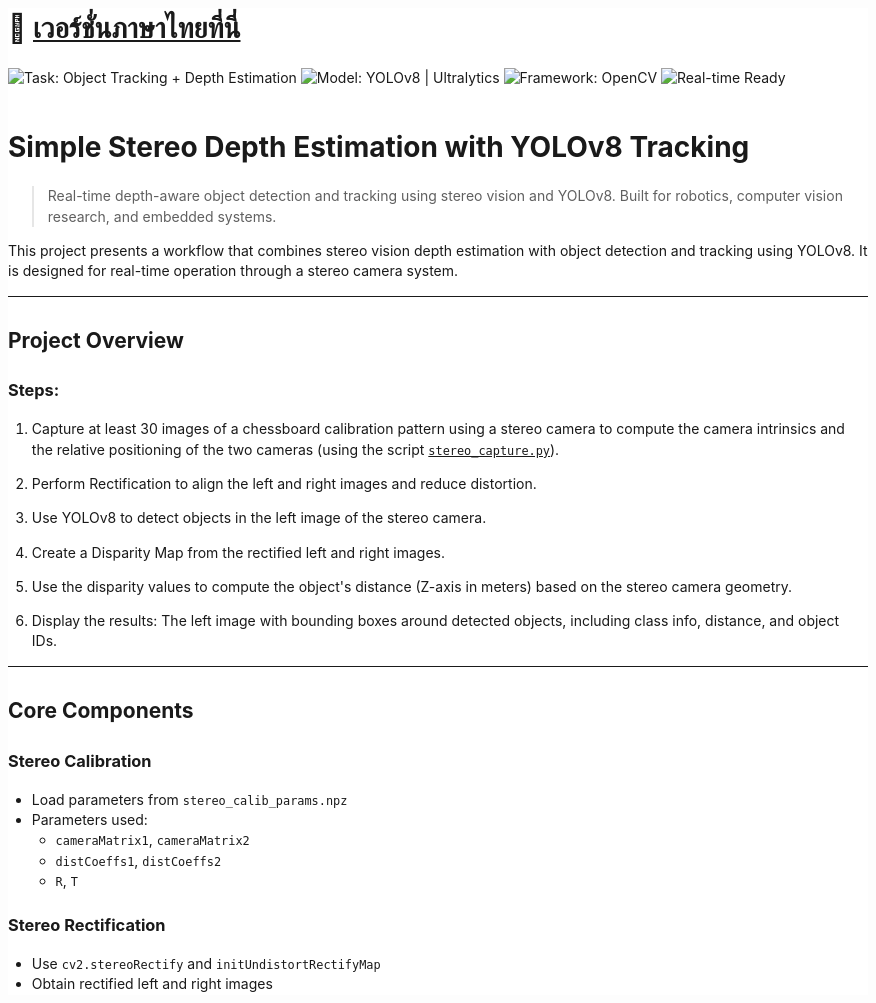 # 📘 [เวอร์ชั่นภาษาไทยที่นี่](README.md)

![Task: Object Tracking + Depth Estimation](https://img.shields.io/badge/Task-Object%20Tracking%20%2B%20Depth%20Estimation-blue?style=flat)
![Model: YOLOv8 | Ultralytics](https://img.shields.io/badge/Model-YOLOv8%20%7C%20Ultralytics-purple?style=flat)
![Framework: OpenCV](https://img.shields.io/badge/Framework-OpenCV-red?style=flat)
![Real-time Ready](https://img.shields.io/badge/Real--time-Yes-green?style=flat)


# Simple Stereo Depth Estimation with YOLOv8 Tracking

> Real-time depth-aware object detection and tracking using stereo vision and YOLOv8. Built for robotics, computer vision research, and embedded systems.

This project presents a workflow that combines stereo vision depth estimation with object detection and tracking using YOLOv8. It is designed for real-time operation through a stereo camera system.

---

## Project Overview

### Steps:

1. Capture at least 30 images of a chessboard calibration pattern using a stereo camera to compute the camera intrinsics and the relative positioning of the two cameras (using the script [`stereo_capture.py`](stereo_capture.py)).

2. Perform Rectification to align the left and right images and reduce distortion.

3. Use YOLOv8 to detect objects in the left image of the stereo camera.

4. Create a Disparity Map from the rectified left and right images.

5. Use the disparity values to compute the object's distance (Z-axis in meters) based on the stereo camera geometry.

6. Display the results: The left image with bounding boxes around detected objects, including class info, distance, and object IDs.

---

## Core Components

### Stereo Calibration
- Load parameters from `stereo_calib_params.npz`
- Parameters used:
  - `cameraMatrix1`, `cameraMatrix2`
  - `distCoeffs1`, `distCoeffs2`
  - `R`, `T`

### Stereo Rectification
- Use `cv2.stereoRectify` and `initUndistortRectifyMap`
- Obtain rectified left and right images
